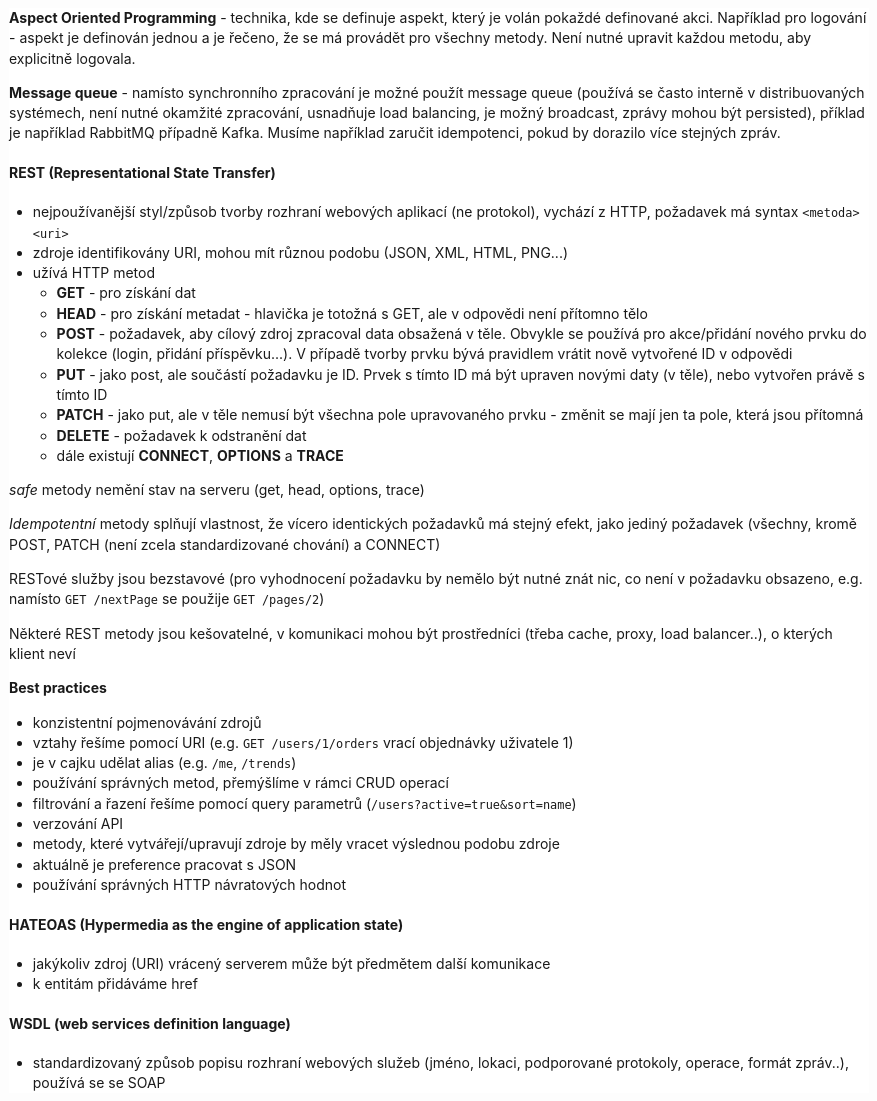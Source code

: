 **Aspect Oriented Programming** - technika, kde se definuje aspekt, který je volán pokaždé definované akci. Například pro logování - aspekt je definován jednou a je řečeno, že se má provádět pro všechny metody. Není nutné upravit každou metodu, aby explicitně logovala.

**Message queue** - namísto synchronního zpracování je možné použít message queue (používá se často interně v distribuovaných systémech, není nutné okamžité zpracování, usnadňuje load balancing, je možný broadcast, zprávy mohou být persisted), příklad je například RabbitMQ případně Kafka. Musíme například zaručit idempotenci, pokud by dorazilo více stejných zpráv.


#### REST (Representational State Transfer)
- nejpoužívanější styl/způsob tvorby rozhraní webových aplikací (ne protokol), vychází z HTTP, požadavek má syntax `<metoda> <uri>`
- zdroje identifikovány URI, mohou mít různou podobu (JSON, XML, HTML, PNG...)
- užívá HTTP metod
    - **GET** - pro získání dat
    - **HEAD** - pro získání metadat - hlavička je totožná s GET, ale v odpovědi není přítomno tělo
    - **POST** - požadavek, aby cílový zdroj zpracoval data obsažená v těle. Obvykle se používá pro akce/přidání nového prvku do kolekce (login, přidání příspěvku...). V případě tvorby prvku bývá pravidlem vrátit nově vytvořené ID v odpovědi
    - **PUT** - jako post, ale součástí požadavku je ID. Prvek s tímto ID má být upraven novými daty (v těle), nebo vytvořen právě s tímto ID
    - **PATCH** - jako put, ale v těle nemusí být všechna pole upravovaného prvku - změnit se mají jen ta pole, která jsou přítomná
    - **DELETE** - požadavek k odstranění dat
    - dále existují **CONNECT**, **OPTIONS** a **TRACE**

*safe* metody nemění stav na serveru (get, head, options, trace)

*Idempotentní* metody splňují vlastnost, že vícero identických požadavků má stejný efekt, jako jediný požadavek (všechny, kromě POST, PATCH (není zcela standardizované chování) a CONNECT) 

RESTové služby jsou bezstavové (pro vyhodnocení požadavku by nemělo být nutné znát nic, co není v požadavku obsazeno, e.g. namísto `GET /nextPage` se použije `GET /pages/2`)

Některé REST metody jsou kešovatelné, v komunikaci mohou být prostředníci (třeba cache, proxy, load balancer..), o kterých klient neví

**Best practices**
- konzistentní pojmenovávání zdrojů
- vztahy řešíme pomocí URI (e.g. `GET /users/1/orders` vrací objednávky uživatele 1)
- je v cajku udělat alias (e.g. `/me`, `/trends`)
- používání správných metod, přemýšlíme v rámci CRUD operací
- filtrování a řazení řešíme pomocí query parametrů (`/users?active=true&sort=name`)
- verzování API
- metody, které vytvářejí/upravují zdroje by měly vracet výslednou podobu zdroje
- aktuálně je preference pracovat s JSON
- používání správných HTTP návratových hodnot

#### HATEOAS (Hypermedia as the engine of application state)
- jakýkoliv zdroj (URI) vrácený serverem může být předmětem další komunikace
- k entitám přidáváme href

#### WSDL (web services definition language)
- standardizovaný způsob popisu rozhraní webových služeb (jméno, lokaci, podporované protokoly, operace, formát zpráv..), používá se se SOAP
